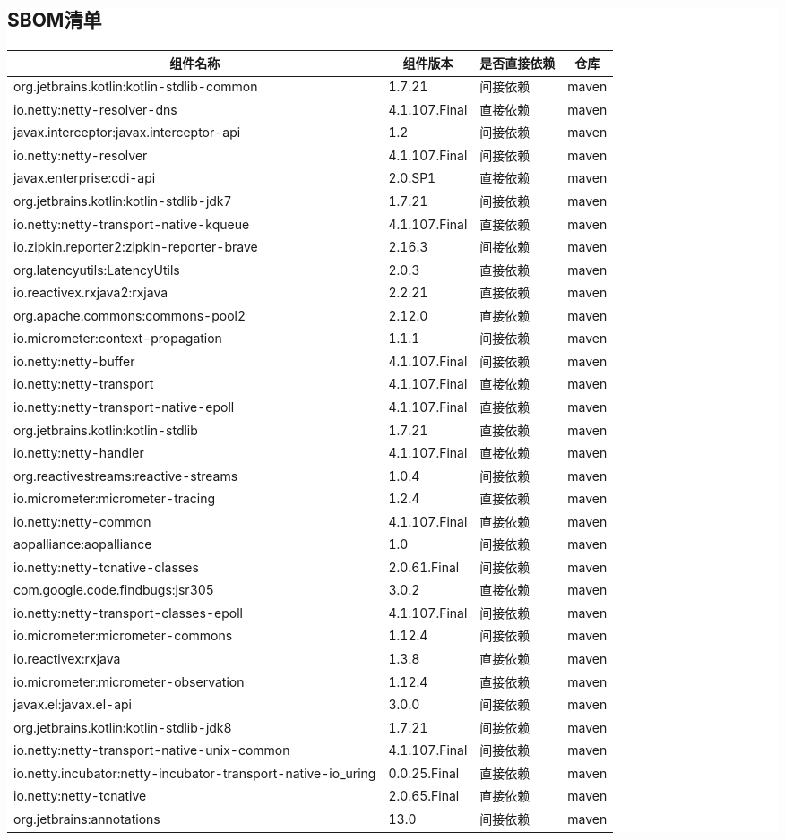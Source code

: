 


## SBOM清单

| 组件名称 | 组件版本 | 是否直接依赖 | 仓库 |
| -------- | -------- | ------------ | ---- |
|org.jetbrains.kotlin:kotlin-stdlib-common|1.7.21|间接依赖|maven|
|io.netty:netty-resolver-dns|4.1.107.Final|直接依赖|maven|
|javax.interceptor:javax.interceptor-api|1.2|间接依赖|maven|
|io.netty:netty-resolver|4.1.107.Final|间接依赖|maven|
|javax.enterprise:cdi-api|2.0.SP1|直接依赖|maven|
|org.jetbrains.kotlin:kotlin-stdlib-jdk7|1.7.21|间接依赖|maven|
|io.netty:netty-transport-native-kqueue|4.1.107.Final|直接依赖|maven|
|io.zipkin.reporter2:zipkin-reporter-brave|2.16.3|间接依赖|maven|
|org.latencyutils:LatencyUtils|2.0.3|直接依赖|maven|
|io.reactivex.rxjava2:rxjava|2.2.21|直接依赖|maven|
|org.apache.commons:commons-pool2|2.12.0|直接依赖|maven|
|io.micrometer:context-propagation|1.1.1|间接依赖|maven|
|io.netty:netty-buffer|4.1.107.Final|间接依赖|maven|
|io.netty:netty-transport|4.1.107.Final|直接依赖|maven|
|io.netty:netty-transport-native-epoll|4.1.107.Final|直接依赖|maven|
|org.jetbrains.kotlin:kotlin-stdlib|1.7.21|直接依赖|maven|
|io.netty:netty-handler|4.1.107.Final|直接依赖|maven|
|org.reactivestreams:reactive-streams|1.0.4|间接依赖|maven|
|io.micrometer:micrometer-tracing|1.2.4|直接依赖|maven|
|io.netty:netty-common|4.1.107.Final|直接依赖|maven|
|aopalliance:aopalliance|1.0|间接依赖|maven|
|io.netty:netty-tcnative-classes|2.0.61.Final|间接依赖|maven|
|com.google.code.findbugs:jsr305|3.0.2|直接依赖|maven|
|io.netty:netty-transport-classes-epoll|4.1.107.Final|间接依赖|maven|
|io.micrometer:micrometer-commons|1.12.4|间接依赖|maven|
|io.reactivex:rxjava|1.3.8|直接依赖|maven|
|io.micrometer:micrometer-observation|1.12.4|直接依赖|maven|
|javax.el:javax.el-api|3.0.0|间接依赖|maven|
|org.jetbrains.kotlin:kotlin-stdlib-jdk8|1.7.21|间接依赖|maven|
|io.netty:netty-transport-native-unix-common|4.1.107.Final|间接依赖|maven|
|io.netty.incubator:netty-incubator-transport-native-io_uring|0.0.25.Final|直接依赖|maven|
|io.netty:netty-tcnative|2.0.65.Final|直接依赖|maven|
|org.jetbrains:annotations|13.0|间接依赖|maven|